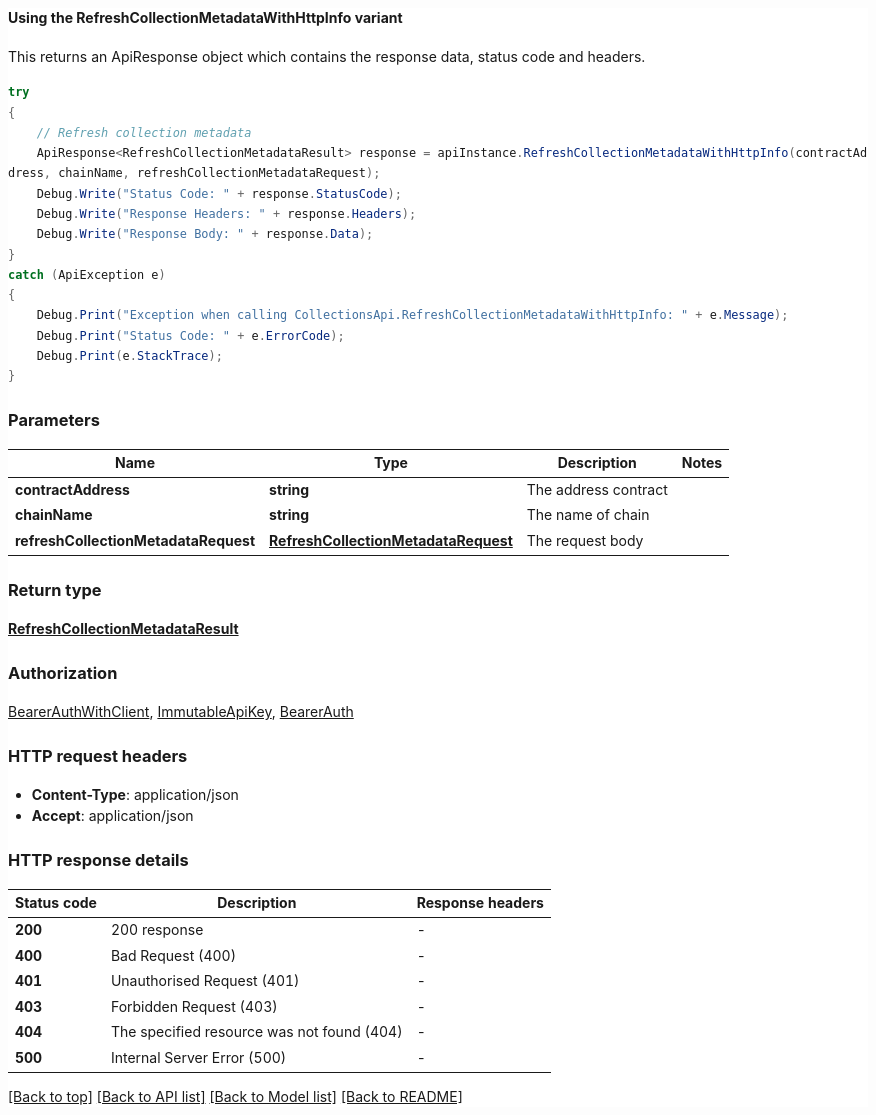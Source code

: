 #### Using the RefreshCollectionMetadataWithHttpInfo variant
This returns an ApiResponse object which contains the response data, status code and headers.

```csharp
try
{
    // Refresh collection metadata
    ApiResponse<RefreshCollectionMetadataResult> response = apiInstance.RefreshCollectionMetadataWithHttpInfo(contractAddress, chainName, refreshCollectionMetadataRequest);
    Debug.Write("Status Code: " + response.StatusCode);
    Debug.Write("Response Headers: " + response.Headers);
    Debug.Write("Response Body: " + response.Data);
}
catch (ApiException e)
{
    Debug.Print("Exception when calling CollectionsApi.RefreshCollectionMetadataWithHttpInfo: " + e.Message);
    Debug.Print("Status Code: " + e.ErrorCode);
    Debug.Print(e.StackTrace);
}
```

### Parameters

| Name | Type | Description | Notes |
|------|------|-------------|-------|
| **contractAddress** | **string** | The address contract |  |
| **chainName** | **string** | The name of chain |  |
| **refreshCollectionMetadataRequest** | [**RefreshCollectionMetadataRequest**](RefreshCollectionMetadataRequest.md) | The request body |  |

### Return type

[**RefreshCollectionMetadataResult**](RefreshCollectionMetadataResult.md)

### Authorization

[BearerAuthWithClient](../README.md#BearerAuthWithClient), [ImmutableApiKey](../README.md#ImmutableApiKey), [BearerAuth](../README.md#BearerAuth)

### HTTP request headers

 - **Content-Type**: application/json
 - **Accept**: application/json


### HTTP response details
| Status code | Description | Response headers |
|-------------|-------------|------------------|
| **200** | 200 response |  -  |
| **400** | Bad Request (400) |  -  |
| **401** | Unauthorised Request (401) |  -  |
| **403** | Forbidden Request (403) |  -  |
| **404** | The specified resource was not found (404) |  -  |
| **500** | Internal Server Error (500) |  -  |

[[Back to top]](#) [[Back to API list]](../README.md#documentation-for-api-endpoints) [[Back to Model list]](../README.md#documentation-for-models) [[Back to README]](../README.md)

